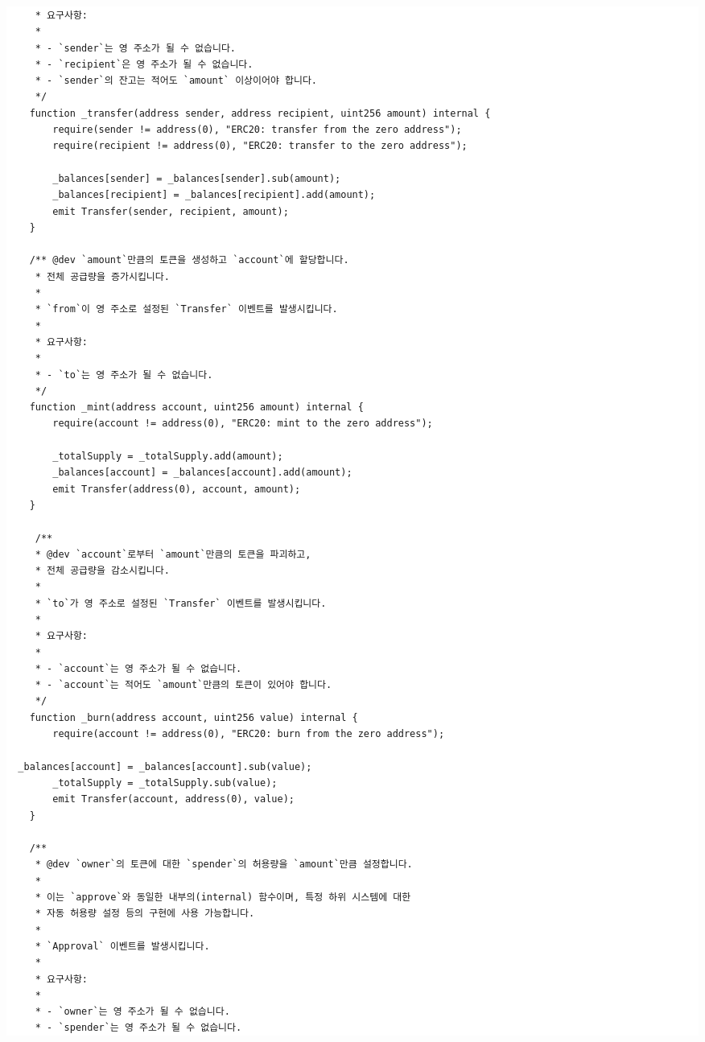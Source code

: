 ```text
     * 요구사항:
     *
     * - `sender`는 영 주소가 될 수 없습니다.
     * - `recipient`은 영 주소가 될 수 없습니다.
     * - `sender`의 잔고는 적어도 `amount` 이상이어야 합니다.
     */
    function _transfer(address sender, address recipient, uint256 amount) internal {
        require(sender != address(0), "ERC20: transfer from the zero address");
        require(recipient != address(0), "ERC20: transfer to the zero address");

        _balances[sender] = _balances[sender].sub(amount);
        _balances[recipient] = _balances[recipient].add(amount);
        emit Transfer(sender, recipient, amount);
    }

    /** @dev `amount`만큼의 토큰을 생성하고 `account`에 할당합니다.
     * 전체 공급량을 증가시킵니다.
     *
     * `from`이 영 주소로 설정된 `Transfer` 이벤트를 발생시킵니다.
     *
     * 요구사항:
     *
     * - `to`는 영 주소가 될 수 없습니다.
     */
    function _mint(address account, uint256 amount) internal {
        require(account != address(0), "ERC20: mint to the zero address");

        _totalSupply = _totalSupply.add(amount);
        _balances[account] = _balances[account].add(amount);
        emit Transfer(address(0), account, amount);
    }

     /**
     * @dev `account`로부터 `amount`만큼의 토큰을 파괴하고,
     * 전체 공급량을 감소시킵니다.
     *
     * `to`가 영 주소로 설정된 `Transfer` 이벤트를 발생시킵니다.
     *
     * 요구사항:
     *
     * - `account`는 영 주소가 될 수 없습니다.
     * - `account`는 적어도 `amount`만큼의 토큰이 있어야 합니다.
     */
    function _burn(address account, uint256 value) internal {
        require(account != address(0), "ERC20: burn from the zero address");

  _balances[account] = _balances[account].sub(value);
        _totalSupply = _totalSupply.sub(value);
        emit Transfer(account, address(0), value);
    }

    /**
     * @dev `owner`의 토큰에 대한 `spender`의 허용량을 `amount`만큼 설정합니다.
     *
     * 이는 `approve`와 동일한 내부의(internal) 함수이며, 특정 하위 시스템에 대한
     * 자동 허용량 설정 등의 구현에 사용 가능합니다.
     *
     * `Approval` 이벤트를 발생시킵니다.
     *
     * 요구사항:
     *
     * - `owner`는 영 주소가 될 수 없습니다.
     * - `spender`는 영 주소가 될 수 없습니다.
```